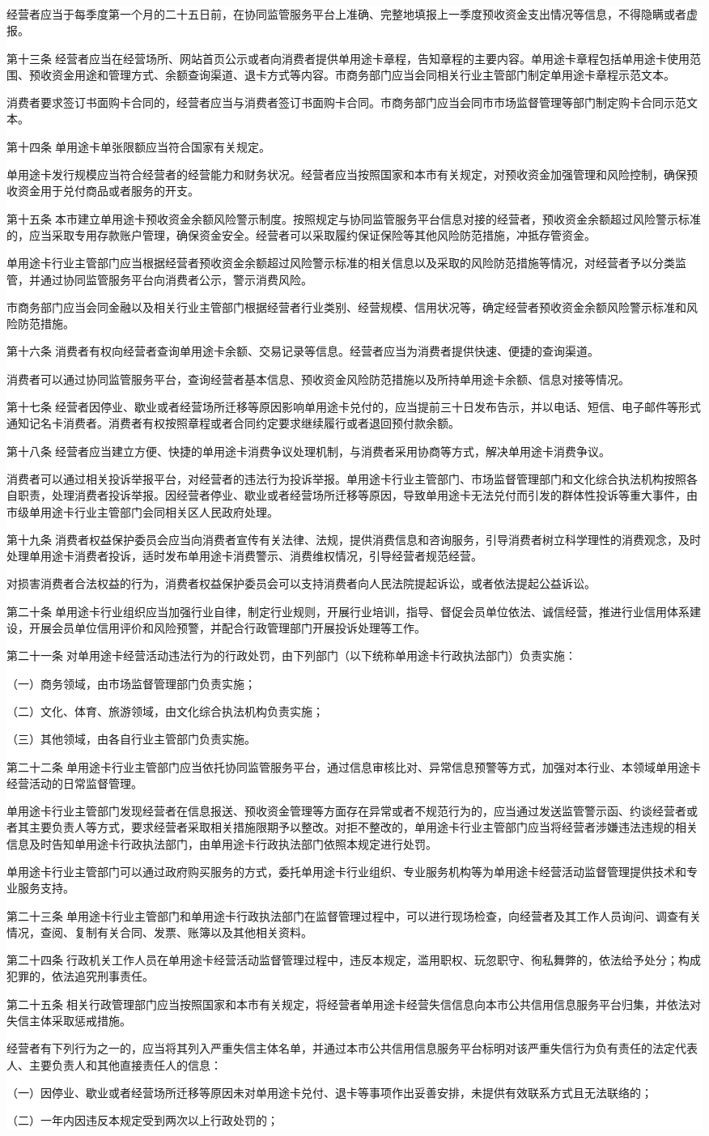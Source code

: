 经营者应当于每季度第一个月的二十五日前，在协同监管服务平台上准确、完整地填报上一季度预收资金支出情况等信息，不得隐瞒或者虚报。

第十三条 经营者应当在经营场所、网站首页公示或者向消费者提供单用途卡章程，告知章程的主要内容。单用途卡章程包括单用途卡使用范围、预收资金用途和管理方式、余额查询渠道、退卡方式等内容。市商务部门应当会同相关行业主管部门制定单用途卡章程示范文本。

消费者要求签订书面购卡合同的，经营者应当与消费者签订书面购卡合同。市商务部门应当会同市市场监督管理等部门制定购卡合同示范文本。

第十四条 单用途卡单张限额应当符合国家有关规定。

单用途卡发行规模应当符合经营者的经营能力和财务状况。经营者应当按照国家和本市有关规定，对预收资金加强管理和风险控制，确保预收资金用于兑付商品或者服务的开支。

第十五条 本市建立单用途卡预收资金余额风险警示制度。按照规定与协同监管服务平台信息对接的经营者，预收资金余额超过风险警示标准的，应当采取专用存款账户管理，确保资金安全。经营者可以采取履约保证保险等其他风险防范措施，冲抵存管资金。

单用途卡行业主管部门应当根据经营者预收资金余额超过风险警示标准的相关信息以及采取的风险防范措施等情况，对经营者予以分类监管，并通过协同监管服务平台向消费者公示，警示消费风险。

市商务部门应当会同金融以及相关行业主管部门根据经营者行业类别、经营规模、信用状况等，确定经营者预收资金余额风险警示标准和风险防范措施。

第十六条 消费者有权向经营者查询单用途卡余额、交易记录等信息。经营者应当为消费者提供快速、便捷的查询渠道。

消费者可以通过协同监管服务平台，查询经营者基本信息、预收资金风险防范措施以及所持单用途卡余额、信息对接等情况。

第十七条 经营者因停业、歇业或者经营场所迁移等原因影响单用途卡兑付的，应当提前三十日发布告示，并以电话、短信、电子邮件等形式通知记名卡消费者。消费者有权按照章程或者合同约定要求继续履行或者退回预付款余额。

第十八条 经营者应当建立方便、快捷的单用途卡消费争议处理机制，与消费者采用协商等方式，解决单用途卡消费争议。

消费者可以通过相关投诉举报平台，对经营者的违法行为投诉举报。单用途卡行业主管部门、市场监督管理部门和文化综合执法机构按照各自职责，处理消费者投诉举报。因经营者停业、歇业或者经营场所迁移等原因，导致单用途卡无法兑付而引发的群体性投诉等重大事件，由市级单用途卡行业主管部门会同相关区人民政府处理。

第十九条 消费者权益保护委员会应当向消费者宣传有关法律、法规，提供消费信息和咨询服务，引导消费者树立科学理性的消费观念，及时处理单用途卡消费者投诉，适时发布单用途卡消费警示、消费维权情况，引导经营者规范经营。

对损害消费者合法权益的行为，消费者权益保护委员会可以支持消费者向人民法院提起诉讼，或者依法提起公益诉讼。

第二十条 单用途卡行业组织应当加强行业自律，制定行业规则，开展行业培训，指导、督促会员单位依法、诚信经营，推进行业信用体系建设，开展会员单位信用评价和风险预警，并配合行政管理部门开展投诉处理等工作。

第二十一条 对单用途卡经营活动违法行为的行政处罚，由下列部门（以下统称单用途卡行政执法部门）负责实施：

（一）商务领域，由市场监督管理部门负责实施；

（二）文化、体育、旅游领域，由文化综合执法机构负责实施；

（三）其他领域，由各自行业主管部门负责实施。

第二十二条 单用途卡行业主管部门应当依托协同监管服务平台，通过信息审核比对、异常信息预警等方式，加强对本行业、本领域单用途卡经营活动的日常监督管理。

单用途卡行业主管部门发现经营者在信息报送、预收资金管理等方面存在异常或者不规范行为的，应当通过发送监管警示函、约谈经营者或者其主要负责人等方式，要求经营者采取相关措施限期予以整改。对拒不整改的，单用途卡行业主管部门应当将经营者涉嫌违法违规的相关信息及时告知单用途卡行政执法部门，由单用途卡行政执法部门依照本规定进行处罚。

单用途卡行业主管部门可以通过政府购买服务的方式，委托单用途卡行业组织、专业服务机构等为单用途卡经营活动监督管理提供技术和专业服务支持。

第二十三条 单用途卡行业主管部门和单用途卡行政执法部门在监督管理过程中，可以进行现场检查，向经营者及其工作人员询问、调查有关情况，查阅、复制有关合同、发票、账簿以及其他相关资料。

第二十四条 行政机关工作人员在单用途卡经营活动监督管理过程中，违反本规定，滥用职权、玩忽职守、徇私舞弊的，依法给予处分；构成犯罪的，依法追究刑事责任。

第二十五条 相关行政管理部门应当按照国家和本市有关规定，将经营者单用途卡经营失信信息向本市公共信用信息服务平台归集，并依法对失信主体采取惩戒措施。

经营者有下列行为之一的，应当将其列入严重失信主体名单，并通过本市公共信用信息服务平台标明对该严重失信行为负有责任的法定代表人、主要负责人和其他直接责任人的信息：

（一）因停业、歇业或者经营场所迁移等原因未对单用途卡兑付、退卡等事项作出妥善安排，未提供有效联系方式且无法联络的；

（二）一年内因违反本规定受到两次以上行政处罚的；
